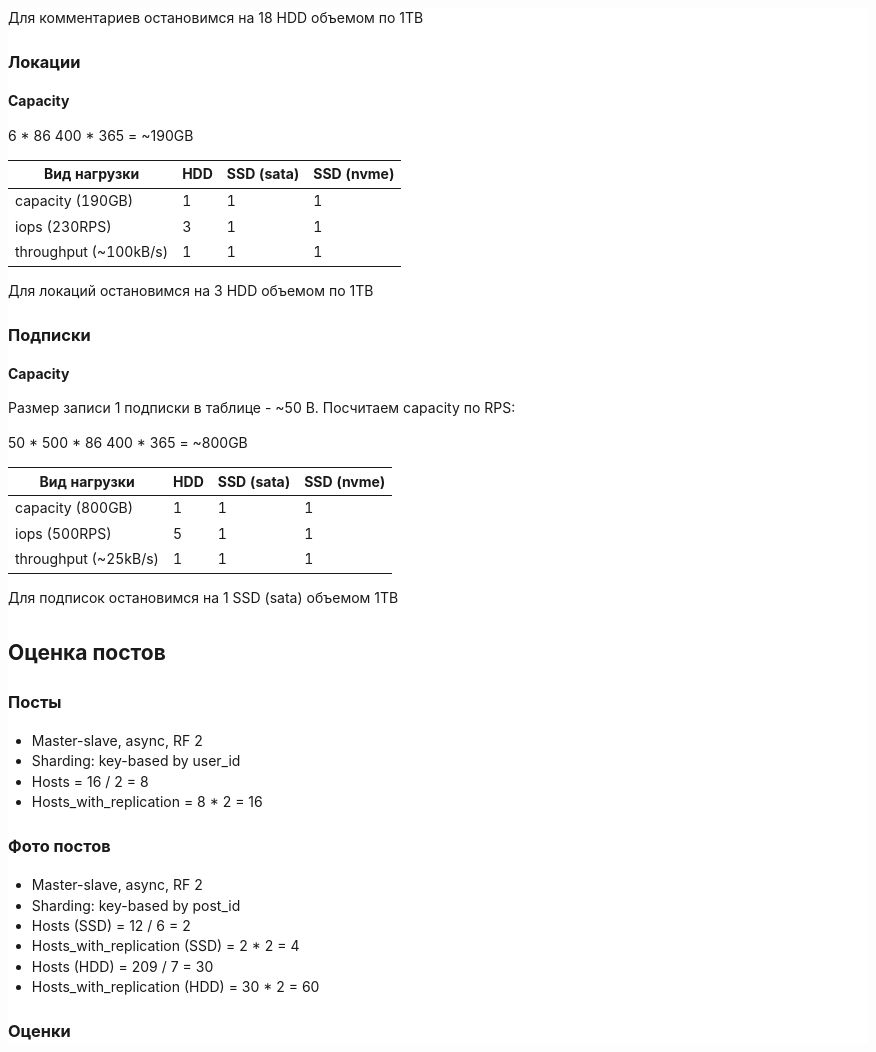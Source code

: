 Для комментариев остановимся на 18 HDD объемом по 1TB

### Локации

**Capacity**

6 * 86 400 * 365 = ~190GB

| Вид нагрузки          | HDD | SSD (sata) | SSD (nvme) |
|-----------------------|-----|------------|------------|
| capacity (190GB)      | 1   | 1          | 1          |
| iops (230RPS)         | 3   | 1          | 1          |
| throughput (~100kB/s) | 1   | 1          | 1          |

Для локаций остановимся на 3 HDD объемом по 1TB

### Подписки

**Capacity**

Размер записи 1 подписки в таблице - ~50 B. Посчитаем capacity по RPS:

50 * 500 * 86 400 * 365 = ~800GB

| Вид нагрузки         | HDD | SSD (sata) | SSD (nvme) |
|----------------------|-----|------------|------------|
| capacity (800GB)     | 1   | 1          | 1          |
| iops (500RPS)        | 5   | 1          | 1          |
| throughput (~25kB/s) | 1   | 1          | 1          |

Для подписок остановимся на 1 SSD (sata) объемом 1TB

## Оценка постов

### Посты

* Master-slave, async, RF 2
* Sharding: key-based by user_id 
* Hosts = 16 / 2 = 8
* Hosts_with_replication = 8 * 2 = 16 

### Фото постов

* Master-slave, async, RF 2
* Sharding: key-based by post_id
* Hosts (SSD) = 12 / 6 = 2
* Hosts_with_replication (SSD) = 2 * 2 = 4
* Hosts (HDD) = 209 / 7 = 30
* Hosts_with_replication (HDD) = 30 * 2 = 60

### Оценки

